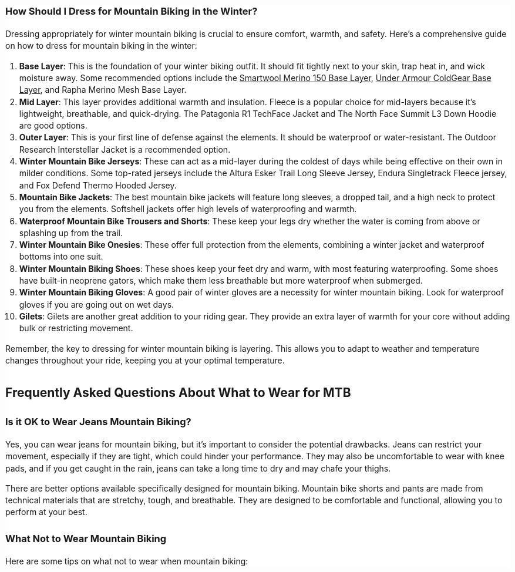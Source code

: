 ### How Should I Dress for Mountain Biking in the Winter?

Dressing appropriately for winter mountain biking is crucial to ensure comfort, warmth, and safety. Here’s a comprehensive guide on how to dress for mountain biking in the winter:

1. **Base Layer**: This is the foundation of your winter biking outfit. It should fit tightly next to your skin, trap heat in, and wick moisture away. Some recommended options include the [Smartwool Merino 150 Base Layer](https://amzn.to/49HnK3X), [Under Armour ColdGear Base Layer](https://amzn.to/3SOlfH2), and Rapha Merino Mesh Base Layer.
2. **Mid Layer**: This layer provides additional warmth and insulation. Fleece is a popular choice for mid-layers because it’s lightweight, breathable, and quick-drying. The Patagonia R1 TechFace Jacket and The North Face Summit L3 Down Hoodie are good options.
3. **Outer Layer**: This is your first line of defense against the elements. It should be waterproof or water-resistant. The Outdoor Research Interstellar Jacket is a recommended option.
4. **Winter Mountain Bike Jerseys**: These can act as a mid-layer during the coldest of days while being effective on their own in milder conditions. Some top-rated jerseys include the Altura Esker Trail Long Sleeve Jersey, Endura Singletrack Fleece jersey, and Fox Defend Thermo Hooded Jersey.
5. **Mountain Bike Jackets**: The best mountain bike jackets will feature long sleeves, a dropped tail, and a high neck to protect you from the elements. Softshell jackets offer high levels of waterproofing and warmth.
6. **Waterproof Mountain Bike Trousers and Shorts**: These keep your legs dry whether the water is coming from above or splashing up from the trail.
7. **Winter Mountain Bike Onesies**: These offer full protection from the elements, combining a winter jacket and waterproof bottoms into one suit.
8. **Winter Mountain Biking Shoes**: These shoes keep your feet dry and warm, with most featuring waterproofing. Some shoes have built-in neoprene gators, which make them less breathable but more waterproof when submerged.
9. **Winter Mountain Biking Gloves**: A good pair of winter gloves are a necessity for winter mountain biking. Look for waterproof gloves if you are going out on wet days.
10. **Gilets**: Gilets are another great addition to your riding gear. They provide an extra layer of warmth for your core without adding bulk or restricting movement.

Remember, the key to dressing for winter mountain biking is layering. This allows you to adapt to weather and temperature changes throughout your ride, keeping you at your optimal temperature.

## Frequently Asked Questions About What to Wear for MTB

### Is it OK to Wear Jeans Mountain Biking?

Yes, you can wear jeans for mountain biking, but it’s important to consider the potential drawbacks. Jeans can restrict your movement, especially if they are tight, which could hinder your performance. They may also be uncomfortable to wear with knee pads, and if you get caught in the rain, jeans can take a long time to dry and may chafe your thighs.

There are better options available specifically designed for mountain biking. Mountain bike shorts and pants are made from technical materials that are stretchy, tough, and breathable. They are designed to be comfortable and functional, allowing you to perform at your best.

### What Not to Wear Mountain Biking

Here are some tips on what not to wear when mountain biking:
